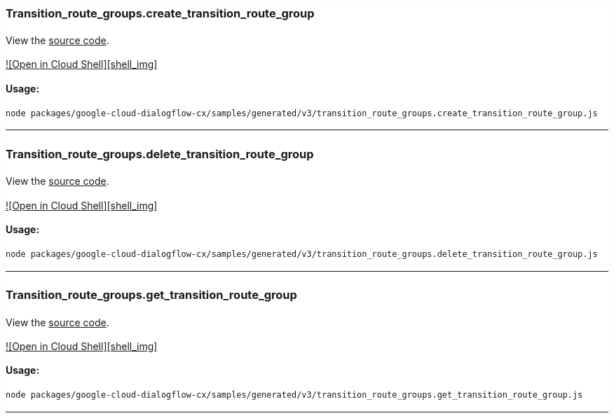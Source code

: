 

### Transition_route_groups.create_transition_route_group

View the [source code](https://github.com/googleapis/google-cloud-node/blob/master/packages/google-cloud-dialogflow-cx/samples/generated/v3/transition_route_groups.create_transition_route_group.js).

[![Open in Cloud Shell][shell_img]](https://console.cloud.google.com/cloudshell/open?git_repo=https://github.com/googleapis/google-cloud-node&page=editor&open_in_editor=packages/google-cloud-dialogflow-cx/samples/generated/v3/transition_route_groups.create_transition_route_group.js,samples/README.md)

__Usage:__


`node packages/google-cloud-dialogflow-cx/samples/generated/v3/transition_route_groups.create_transition_route_group.js`


-----




### Transition_route_groups.delete_transition_route_group

View the [source code](https://github.com/googleapis/google-cloud-node/blob/master/packages/google-cloud-dialogflow-cx/samples/generated/v3/transition_route_groups.delete_transition_route_group.js).

[![Open in Cloud Shell][shell_img]](https://console.cloud.google.com/cloudshell/open?git_repo=https://github.com/googleapis/google-cloud-node&page=editor&open_in_editor=packages/google-cloud-dialogflow-cx/samples/generated/v3/transition_route_groups.delete_transition_route_group.js,samples/README.md)

__Usage:__


`node packages/google-cloud-dialogflow-cx/samples/generated/v3/transition_route_groups.delete_transition_route_group.js`


-----




### Transition_route_groups.get_transition_route_group

View the [source code](https://github.com/googleapis/google-cloud-node/blob/master/packages/google-cloud-dialogflow-cx/samples/generated/v3/transition_route_groups.get_transition_route_group.js).

[![Open in Cloud Shell][shell_img]](https://console.cloud.google.com/cloudshell/open?git_repo=https://github.com/googleapis/google-cloud-node&page=editor&open_in_editor=packages/google-cloud-dialogflow-cx/samples/generated/v3/transition_route_groups.get_transition_route_group.js,samples/README.md)

__Usage:__


`node packages/google-cloud-dialogflow-cx/samples/generated/v3/transition_route_groups.get_transition_route_group.js`


-----


[//]: # "This README.md file is auto-generated, all changes to this file will be lost."
[//]: # "To regenerate it, use `python -m synthtool`."